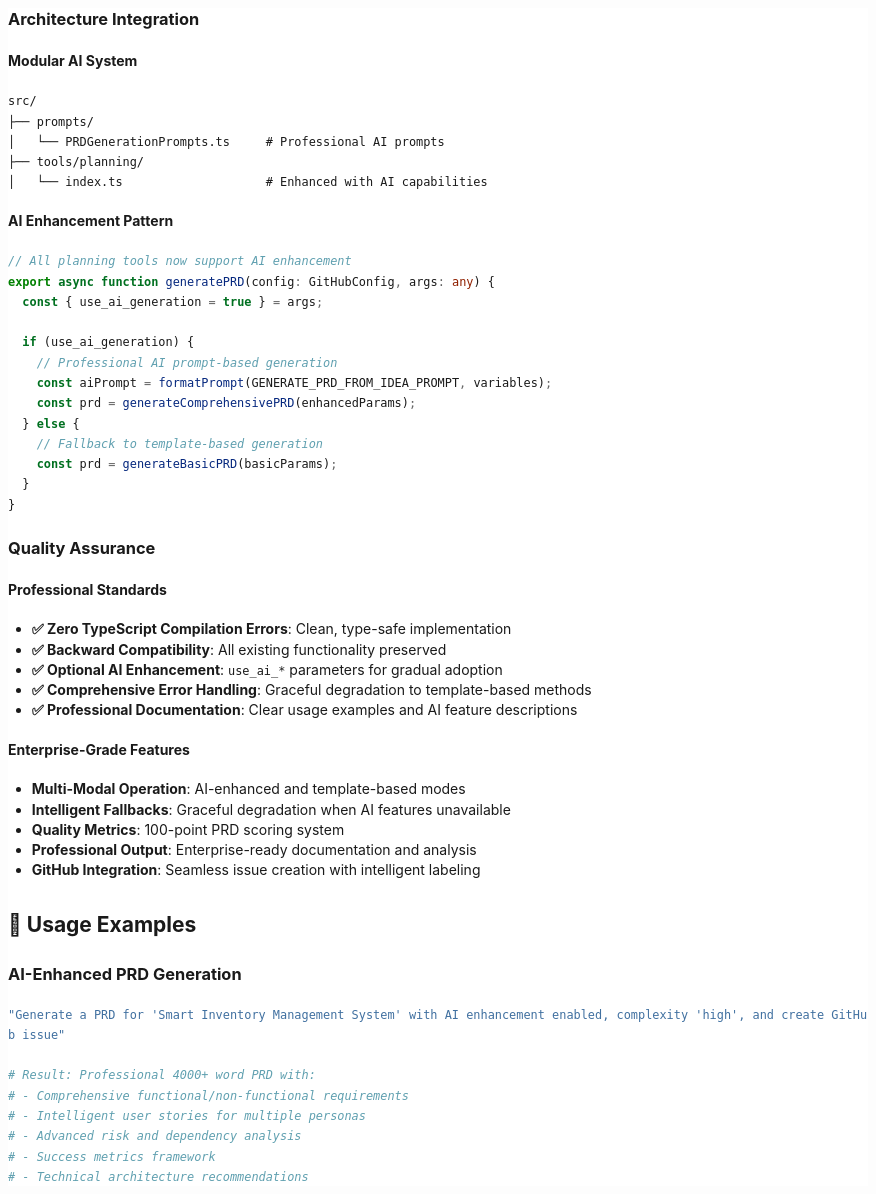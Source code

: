 ### **Architecture Integration**

#### **Modular AI System**
```
src/
├── prompts/
│   └── PRDGenerationPrompts.ts     # Professional AI prompts
├── tools/planning/
│   └── index.ts                    # Enhanced with AI capabilities
```

#### **AI Enhancement Pattern**
```typescript
// All planning tools now support AI enhancement
export async function generatePRD(config: GitHubConfig, args: any) {
  const { use_ai_generation = true } = args;
  
  if (use_ai_generation) {
    // Professional AI prompt-based generation
    const aiPrompt = formatPrompt(GENERATE_PRD_FROM_IDEA_PROMPT, variables);
    const prd = generateComprehensivePRD(enhancedParams);
  } else {
    // Fallback to template-based generation
    const prd = generateBasicPRD(basicParams);
  }
}
```

### **Quality Assurance**

#### **Professional Standards**
- **✅ Zero TypeScript Compilation Errors**: Clean, type-safe implementation
- **✅ Backward Compatibility**: All existing functionality preserved
- **✅ Optional AI Enhancement**: `use_ai_*` parameters for gradual adoption
- **✅ Comprehensive Error Handling**: Graceful degradation to template-based methods
- **✅ Professional Documentation**: Clear usage examples and AI feature descriptions

#### **Enterprise-Grade Features**
- **Multi-Modal Operation**: AI-enhanced and template-based modes
- **Intelligent Fallbacks**: Graceful degradation when AI features unavailable
- **Quality Metrics**: 100-point PRD scoring system
- **Professional Output**: Enterprise-ready documentation and analysis
- **GitHub Integration**: Seamless issue creation with intelligent labeling

## 🎯 Usage Examples

### **AI-Enhanced PRD Generation**
```bash
"Generate a PRD for 'Smart Inventory Management System' with AI enhancement enabled, complexity 'high', and create GitHub issue"

# Result: Professional 4000+ word PRD with:
# - Comprehensive functional/non-functional requirements
# - Intelligent user stories for multiple personas  
# - Advanced risk and dependency analysis
# - Success metrics framework
# - Technical architecture recommendations
```
